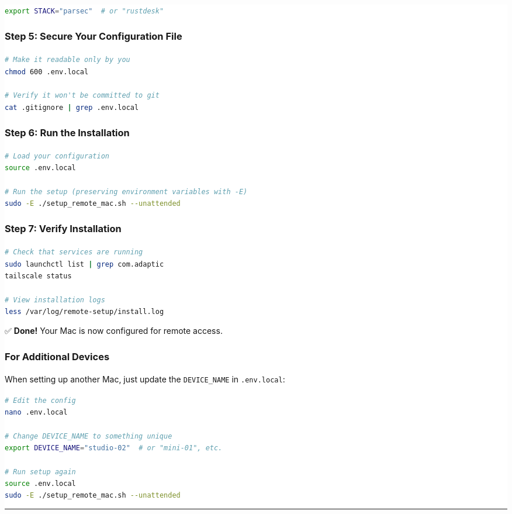```bash
export STACK="parsec"  # or "rustdesk"
```

### Step 5: Secure Your Configuration File

```bash
# Make it readable only by you
chmod 600 .env.local

# Verify it won't be committed to git
cat .gitignore | grep .env.local
```

### Step 6: Run the Installation

```bash
# Load your configuration
source .env.local

# Run the setup (preserving environment variables with -E)
sudo -E ./setup_remote_mac.sh --unattended
```

### Step 7: Verify Installation

```bash
# Check that services are running
sudo launchctl list | grep com.adaptic
tailscale status

# View installation logs
less /var/log/remote-setup/install.log
```

✅ **Done!** Your Mac is now configured for remote access.

### For Additional Devices

When setting up another Mac, just update the `DEVICE_NAME` in `.env.local`:

```bash
# Edit the config
nano .env.local

# Change DEVICE_NAME to something unique
export DEVICE_NAME="studio-02"  # or "mini-01", etc.

# Run setup again
source .env.local
sudo -E ./setup_remote_mac.sh --unattended
```

---
